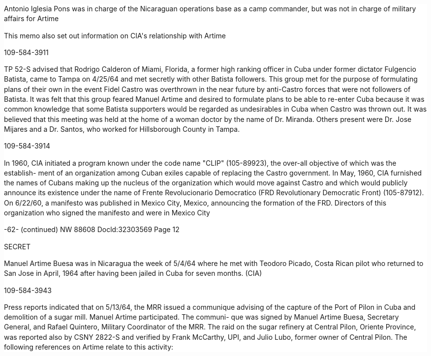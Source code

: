 Antonio Iglesia Pons was in charge of the Nicaraguan operations base
as a camp commander, but was not in charge of military affairs for
Artime

This memo also set out information on CIA's relationship
with Artime

109-584-3911

TP 52-S advised that Rodrigo Calderon of Miami, Florida,
a former high ranking officer in Cuba under former dictator Fulgencio
Batista, came to Tampa on 4/25/64 and met secretly with other Batista
followers. This group met for the purpose of formulating plans of
their own in the event Fidel Castro was overthrown in the near future
by anti-Castro forces that were not followers of Batista. It was felt
that this group feared Manuel Artime and desired to formulate plans
to be able to re-enter Cuba because it was common knowledge that
some Batista supporters would be regarded as undesirables in Cuba
when Castro was thrown out. It was believed that this meeting was
held at the home of a woman doctor by the name of Dr. Miranda.
Others present were Dr. Jose Mijares and a Dr. Santos, who worked
for Hillsborough County in Tampa.

109-584-3914

In 1960, CIA initiated a program known under the code name
"CLIP" (105-89923), the over-all objective of which was the establish-
ment of an organization among Cuban exiles capable of replacing the
Castro government. In May, 1960, CIA furnished the names of Cubans
making up the nucleus of the organization which would move against
Castro and which would publicly announce its existence under the
name of Frente Revolucionario Democratico (FRD Revolutionary
Democratic Front) (105-87912). On 6/22/60, a manifesto was published
in Mexico City, Mexico, announcing the formation of the FRD. Directors
of this organization who signed the manifesto and were in Mexico City

-62-
(continued)
NW 88608 Docld:32303569 Page 12

SECRET

Manuel Artime Buesa was in Nicaragua the week of 5/4/64
where he met with Teodoro Picado, Costa Rican pilot who returned
to San Jose in April, 1964 after having been jailed in Cuba for
seven months. (CIA)

109-584-3943

Press reports indicated that on 5/13/64, the MRR issued a
communique advising of the capture of the Port of Pilon in Cuba and
demolition of a sugar mill. Manuel Artime participated. The communi-
que was signed by Manuel Artime Buesa, Secretary General, and Rafael
Quintero, Military Coordinator of the MRR. The raid on the sugar
refinery at Central Pilon, Oriente Province, was reported also by
CSNY 2822-S and verified by Frank McCarthy, UPI, and Julio Lubo,
former owner of Central Pilon. The following references on Artime
relate to this activity:
